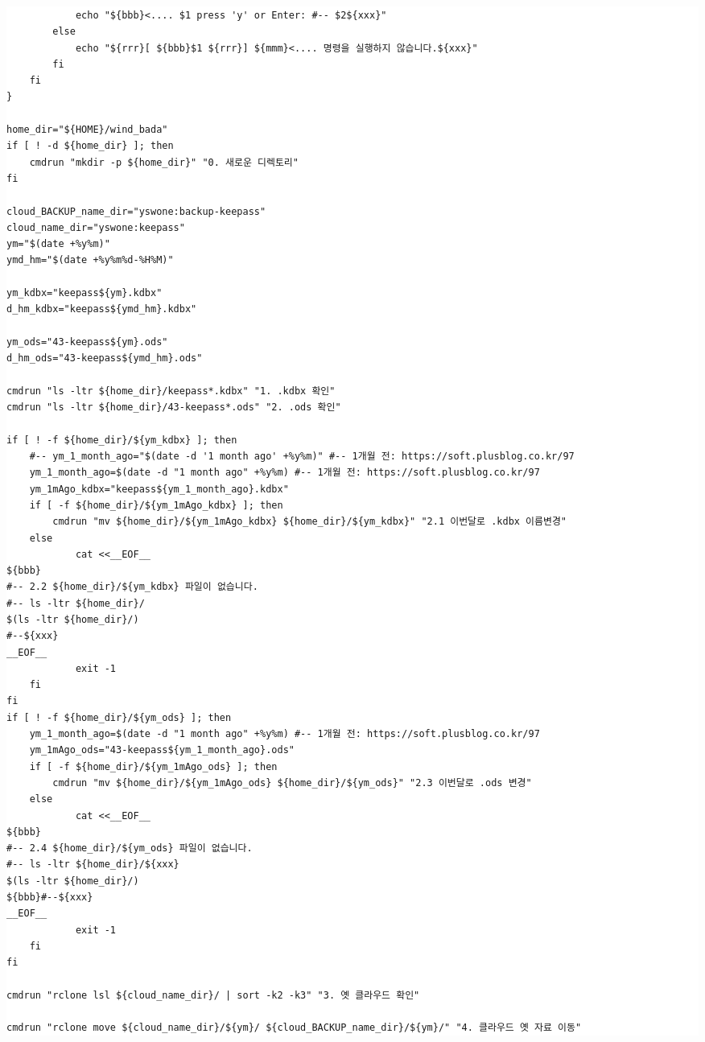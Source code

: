 ```
			echo "${bbb}<.... $1 press 'y' or Enter: #-- $2${xxx}"
		else
			echo "${rrr}[ ${bbb}$1 ${rrr}] ${mmm}<.... 명령을 실행하지 않습니다.${xxx}"
		fi
	fi
}

home_dir="${HOME}/wind_bada"
if [ ! -d ${home_dir} ]; then
	cmdrun "mkdir -p ${home_dir}" "0. 새로운 디렉토리"
fi

cloud_BACKUP_name_dir="yswone:backup-keepass"
cloud_name_dir="yswone:keepass"
ym="$(date +%y%m)"
ymd_hm="$(date +%y%m%d-%H%M)"

ym_kdbx="keepass${ym}.kdbx"
d_hm_kdbx="keepass${ymd_hm}.kdbx"

ym_ods="43-keepass${ym}.ods"
d_hm_ods="43-keepass${ymd_hm}.ods"

cmdrun "ls -ltr ${home_dir}/keepass*.kdbx" "1. .kdbx 확인"
cmdrun "ls -ltr ${home_dir}/43-keepass*.ods" "2. .ods 확인"

if [ ! -f ${home_dir}/${ym_kdbx} ]; then
	#-- ym_1_month_ago="$(date -d '1 month ago' +%y%m)" #-- 1개월 전: https://soft.plusblog.co.kr/97
	ym_1_month_ago=$(date -d "1 month ago" +%y%m) #-- 1개월 전: https://soft.plusblog.co.kr/97
	ym_1mAgo_kdbx="keepass${ym_1_month_ago}.kdbx"
	if [ -f ${home_dir}/${ym_1mAgo_kdbx} ]; then
		cmdrun "mv ${home_dir}/${ym_1mAgo_kdbx} ${home_dir}/${ym_kdbx}" "2.1 이번달로 .kdbx 이름변경"
	else
	        cat <<__EOF__
${bbb}
#-- 2.2 ${home_dir}/${ym_kdbx} 파일이 없습니다.
#-- ls -ltr ${home_dir}/
$(ls -ltr ${home_dir}/)
#--${xxx}
__EOF__
	        exit -1
	fi
fi
if [ ! -f ${home_dir}/${ym_ods} ]; then
	ym_1_month_ago=$(date -d "1 month ago" +%y%m) #-- 1개월 전: https://soft.plusblog.co.kr/97
	ym_1mAgo_ods="43-keepass${ym_1_month_ago}.ods"
	if [ -f ${home_dir}/${ym_1mAgo_ods} ]; then
		cmdrun "mv ${home_dir}/${ym_1mAgo_ods} ${home_dir}/${ym_ods}" "2.3 이번달로 .ods 변경"
	else
	        cat <<__EOF__
${bbb}
#-- 2.4 ${home_dir}/${ym_ods} 파일이 없습니다.
#-- ls -ltr ${home_dir}/${xxx}
$(ls -ltr ${home_dir}/)
${bbb}#--${xxx}
__EOF__
	        exit -1
	fi
fi

cmdrun "rclone lsl ${cloud_name_dir}/ | sort -k2 -k3" "3. 옛 클라우드 확인"

cmdrun "rclone move ${cloud_name_dir}/${ym}/ ${cloud_BACKUP_name_dir}/${ym}/" "4. 클라우드 옛 자료 이동"
```